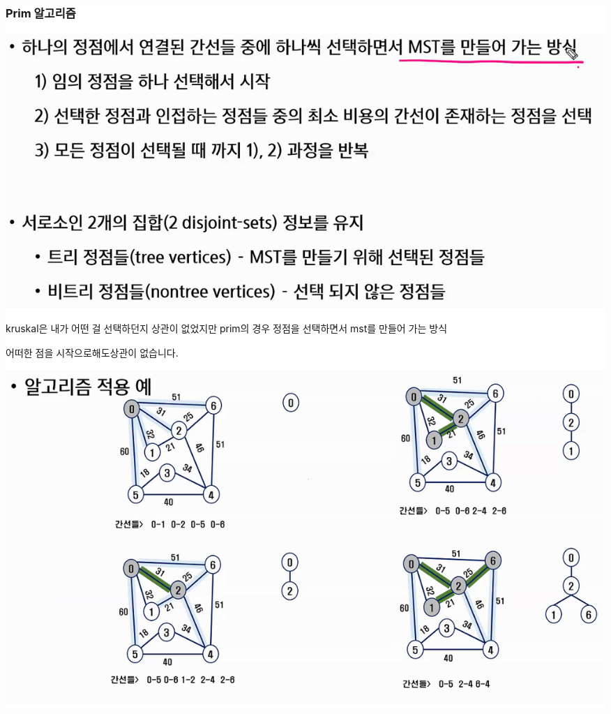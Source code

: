### Prim 알고리즘

![image-20210421133954516](그래프.assets/image-20210421133954516.png)

kruskal은 내가 어떤 걸 선택하던지 상관이 없었지만 prim의 경우 정점을 선택하면서 mst를 만들어 가는 방식

어떠한 점을 시작으로해도상관이 없습니다.

![image-20210421134027622](그래프.assets/image-20210421134027622.png)
